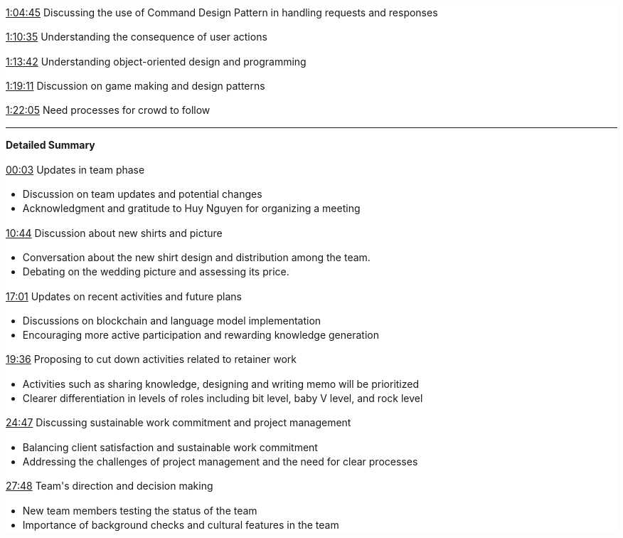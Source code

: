 [1:04:45](https://www.youtube.com/watch?v=POJ2hNaKJx4&t=3885) Discussing the use of Command Design Pattern in handling requests and responses

[1:10:35](https://www.youtube.com/watch?v=POJ2hNaKJx4&t=4235) Understanding the consequence of user actions

[1:13:42](https://www.youtube.com/watch?v=POJ2hNaKJx4&t=4422) Understanding object-oriented design and programming

[1:19:11](https://www.youtube.com/watch?v=POJ2hNaKJx4&t=4751) Discussion on game making and design patterns

[1:22:05](https://www.youtube.com/watch?v=POJ2hNaKJx4&t=4925) Need processes for crowd to follow

---

**Detailed Summary**

[00:03](https://www.youtube.com/watch?v=POJ2hNaKJx4&t=3) Updates in team phase

- Discussion on team updates and potential changes
- Acknowledgment and gratitude to Huy Nguyen for organizing a meeting

[10:44](https://www.youtube.com/watch?v=POJ2hNaKJx4&t=644) Discussion about new shirts and picture

- Conversation about the new shirt design and distribution among the team.
- Debating on the wedding picture and assessing its price.

<iframe width="560" height="315" src="https://www.youtube.com/embed/POJ2hNaKJx4?si=K4vPKnODteVEF1eJ&amp;start=404" title="YouTube video player" frameborder="0" allow="accelerometer; autoplay; clipboard-write; encrypted-media; gyroscope; picture-in-picture; web-share" referrerpolicy="strict-origin-when-cross-origin" allowfullscreen></iframe>

[17:01](https://www.youtube.com/watch?v=POJ2hNaKJx4&t=1021) Updates on recent activities and future plans

- Discussions on blockchain and language model implementation
- Encouraging more active participation and rewarding knowledge generation

[19:36](https://www.youtube.com/watch?v=POJ2hNaKJx4&t=1176) Proposing to cut down activities related to retainer work

- Activities such as sharing knowledge, designing and writing memo will be prioritized
- Clearer differentiation in levels of roles including bit level, baby V level, and rock level

[24:47](https://www.youtube.com/watch?v=POJ2hNaKJx4&t=1487) Discussing sustainable work commitment and project management

- Balancing client satisfaction and sustainable work commitment
- Addressing the challenges of project management and the need for clear processes

<iframe width="560" height="315" src="https://www.youtube.com/embed/POJ2hNaKJx4?si=1hXjP0tIghPowU0J&amp;start=1422" title="YouTube video player" frameborder="0" allow="accelerometer; autoplay; clipboard-write; encrypted-media; gyroscope; picture-in-picture; web-share" referrerpolicy="strict-origin-when-cross-origin" allowfullscreen></iframe>

[27:48](https://www.youtube.com/watch?v=POJ2hNaKJx4&t=1668) Team's direction and decision making

- New team members testing the status of the team
- Importance of background checks and cultural features in the team
